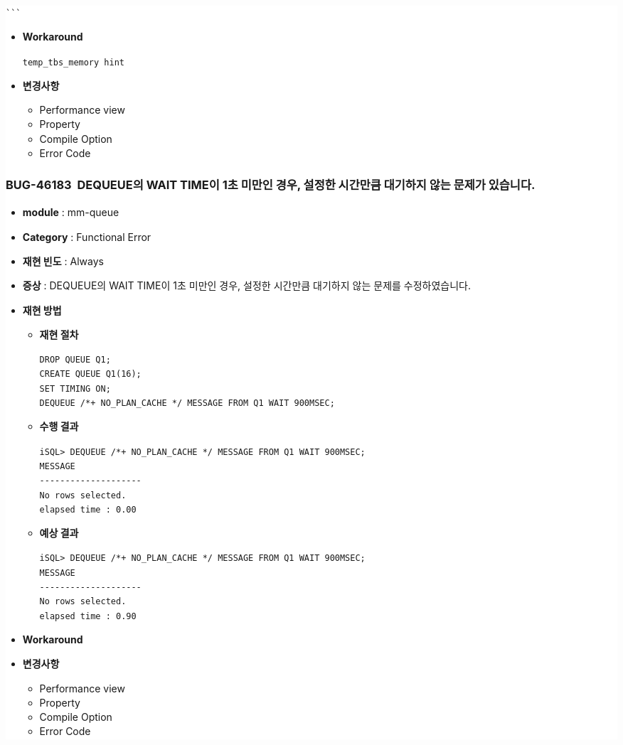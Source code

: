     ```

- **Workaround**

  ```
  temp_tbs_memory hint
  ```

- **변경사항**

  - Performance view
  - Property
  - Compile Option
  - Error Code

### BUG-46183  DEQUEUE의 WAIT TIME이 1초 미만인 경우, 설정한 시간만큼 대기하지 않는 문제가 있습니다.

-   **module** : mm-queue

-   **Category** : Functional Error

-   **재현 빈도** : Always

-   **증상** : DEQUEUE의 WAIT TIME이 1초 미만인 경우, 설정한 시간만큼
    대기하지 않는 문제를 수정하였습니다.

- **재현 방법**

  - **재현 절차**

        DROP QUEUE Q1;
        CREATE QUEUE Q1(16);
        SET TIMING ON;
        DEQUEUE /*+ NO_PLAN_CACHE */ MESSAGE FROM Q1 WAIT 900MSEC;

  - **수행 결과**

        iSQL> DEQUEUE /*+ NO_PLAN_CACHE */ MESSAGE FROM Q1 WAIT 900MSEC;
        MESSAGE           
        --------------------
        No rows selected.
        elapsed time : 0.00

  - **예상 결과**

        iSQL> DEQUEUE /*+ NO_PLAN_CACHE */ MESSAGE FROM Q1 WAIT 900MSEC;
        MESSAGE           
        --------------------
        No rows selected.
        elapsed time : 0.90

-   **Workaround**

-   **변경사항**

    -   Performance view
    -   Property
    -   Compile Option
    -   Error Code
